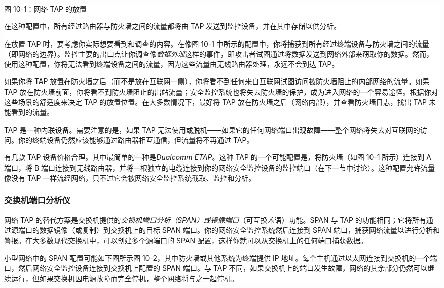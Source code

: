 图 10-1：网络 TAP 的放置

在这种配置中，所有经过路由器与防火墙之间的流量都将由 TAP 发送到监控设备，并在其中存储以供分析。

在放置 TAP 时，要考虑你实际想要看到和调查的内容。在像图 10-1 中所示的配置中，你将捕获到所有经过终端设备与防火墙之间的流量（即网络的边界）。监控主要的出口点让你调查像*数据外泄*这样的事件，即攻击者试图通过将数据发送到网络外部来窃取你的数据。然而，使用这种配置，你将无法看到终端设备之间的流量，因为这些流量由无线路由器处理，永远不会到达 TAP。

如果你将 TAP 放置在防火墙之后（而不是放在互联网一侧），你将看不到任何来自互联网试图访问被防火墙阻止的内部网络的流量。如果 TAP 放在防火墙前面，你将看不到防火墙阻止的出站流量；安全监控系统也将失去防火墙的保护，成为进入网络的一个容易途径。根据你对这些场景的舒适度来决定 TAP 的放置位置。在大多数情况下，最好将 TAP 放在防火墙之后（网络内部），并查看防火墙日志，找出 TAP 未能看到的流量。

TAP 是一种内联设备。需要注意的是，如果 TAP 无法使用或脱机——如果它的任何网络端口出现故障——整个网络将失去对互联网的访问。你的终端设备仍然应该能够通过路由器相互通信，但流量将不再通过 TAP。

有几款 TAP 设备价格合理。其中最简单的一种是*Dualcomm ETAP*。这种 TAP 的一个可能配置是，将防火墙（如图 10-1 所示）连接到 A 端口，将 B 端口连接到无线路由器，并将一根独立的电缆连接到你的网络安全监控设备的监控端口（在下一节中讨论）。这种配置允许流量像没有 TAP 一样流经网络，只不过它会被网络安全监控系统截取、监控和分析。

### 交换机端口分析仪

网络 TAP 的替代方案是交换机提供的*交换机端口分析（SPAN）*或*镜像端口*（可互换术语）功能。SPAN 与 TAP 的功能相同；它将所有通过源端口的数据镜像（或复制）到交换机上的目标 SPAN 端口。你的网络安全监控系统然后连接到 SPAN 端口，捕获网络流量以进行分析和警报。在大多数现代交换机中，可以创建多个源端口的 SPAN 配置，这样你就可以从交换机上的任何端口捕获数据。

小型网络中的 SPAN 配置可能如下图所示图 10-2，其中防火墙或其他系统为终端提供 IP 地址。每个主机通过以太网连接到交换机的一个端口，然后网络安全监控设备连接到交换机上配置的 SPAN 端口。与 TAP 不同，如果交换机上的端口发生故障，网络的其余部分仍然可以继续运行，但如果交换机因电源故障而完全停机，整个网络将与之一起停机。
